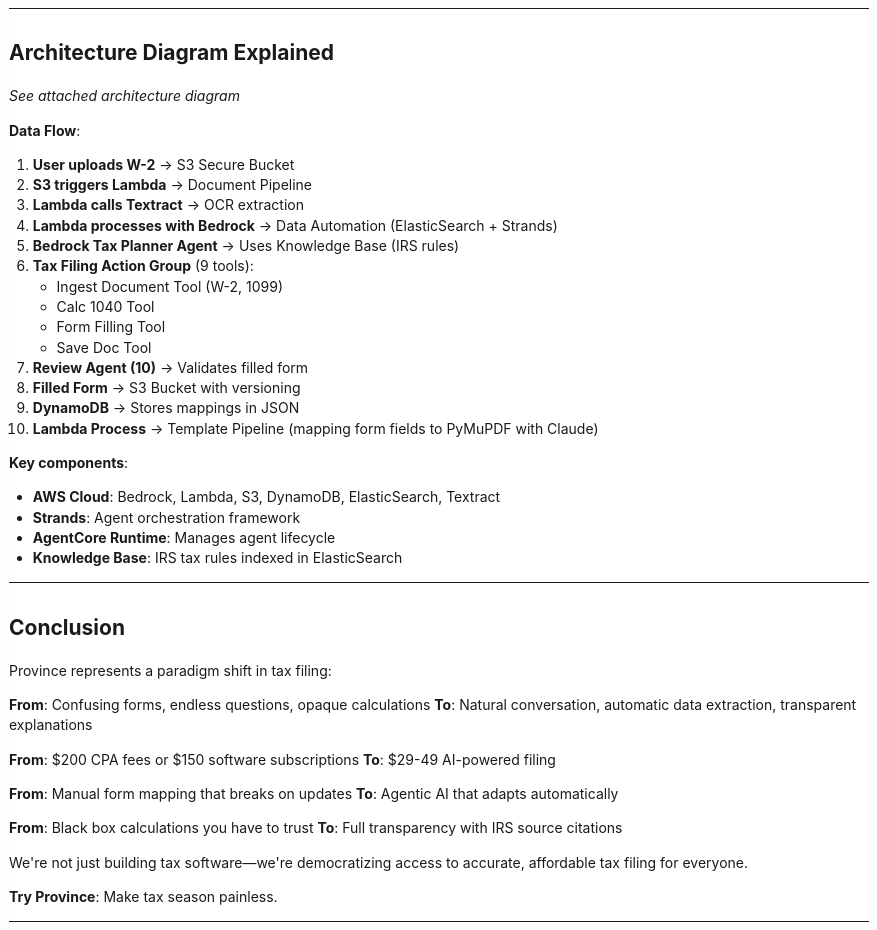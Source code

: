 ```
```

---

## Architecture Diagram Explained

*See attached architecture diagram*

**Data Flow**:

1. **User uploads W-2** → S3 Secure Bucket
2. **S3 triggers Lambda** → Document Pipeline
3. **Lambda calls Textract** → OCR extraction
4. **Lambda processes with Bedrock** → Data Automation (ElasticSearch + Strands)
5. **Bedrock Tax Planner Agent** → Uses Knowledge Base (IRS rules)
6. **Tax Filing Action Group** (9 tools):
   - Ingest Document Tool (W-2, 1099)
   - Calc 1040 Tool
   - Form Filling Tool
   - Save Doc Tool
7. **Review Agent (10)** → Validates filled form
8. **Filled Form** → S3 Bucket with versioning
9. **DynamoDB** → Stores mappings in JSON
10. **Lambda Process** → Template Pipeline (mapping form fields to PyMuPDF with Claude)

**Key components**:
- **AWS Cloud**: Bedrock, Lambda, S3, DynamoDB, ElasticSearch, Textract
- **Strands**: Agent orchestration framework
- **AgentCore Runtime**: Manages agent lifecycle
- **Knowledge Base**: IRS tax rules indexed in ElasticSearch

---

## Conclusion

Province represents a paradigm shift in tax filing:

**From**: Confusing forms, endless questions, opaque calculations
**To**: Natural conversation, automatic data extraction, transparent explanations

**From**: $200 CPA fees or $150 software subscriptions
**To**: $29-49 AI-powered filing

**From**: Manual form mapping that breaks on updates
**To**: Agentic AI that adapts automatically

**From**: Black box calculations you have to trust
**To**: Full transparency with IRS source citations

We're not just building tax software—we're democratizing access to accurate, affordable tax filing for everyone.

**Try Province**: Make tax season painless.

---
